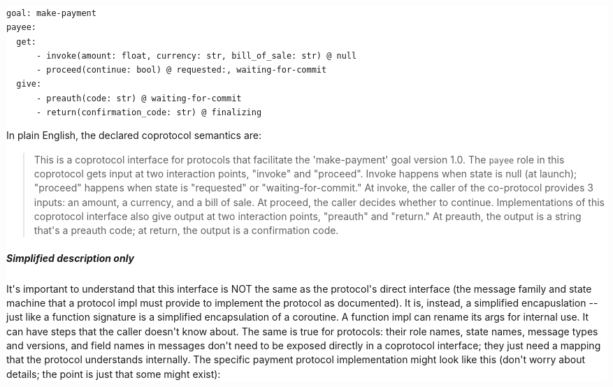 ```text
goal: make-payment
payee:
  get:
      - invoke(amount: float, currency: str, bill_of_sale: str) @ null
      - proceed(continue: bool) @ requested:, waiting-for-commit
  give:
      - preauth(code: str) @ waiting-for-commit
      - return(confirmation_code: str) @ finalizing
```

In plain English, the declared coprotocol semantics are:

>This is a coprotocol interface for protocols that facilitate the 'make-payment' goal version 1.0. The `payee` role in this coprotocol gets input at two interaction points, "invoke" and "proceed". Invoke happens when state is null (at launch); "proceed" happens when state is "requested" or "waiting-for-commit." At invoke, the caller of the co-protocol provides 3 inputs: an amount, a currency, and a bill of sale. At proceed, the caller decides whether to continue. Implementations of this coprotocol interface also give output at two interaction points, "preauth" and "return." At preauth, the output is a string that's a preauth code; at return, the output is a confirmation code.

##### Simplified description only

It's important to understand that this interface is NOT the same as the protocol's direct interface (the message family and state machine that a protocol impl must provide to implement the protocol as documented). It is, instead, a simplified encapuslation -- just like a function signature is a simplified encapsulation of a coroutine. A function impl can rename its args for internal use. It can have steps that the caller doesn't know about. The same is true for protocols: their role names, state names, message types and versions, and field names in messages don't need to be exposed directly in a coprotocol interface; they just need a mapping that the protocol understands internally. The specific payment protocol implementation might look like this (don't worry about details; the point is just that some might exist):
